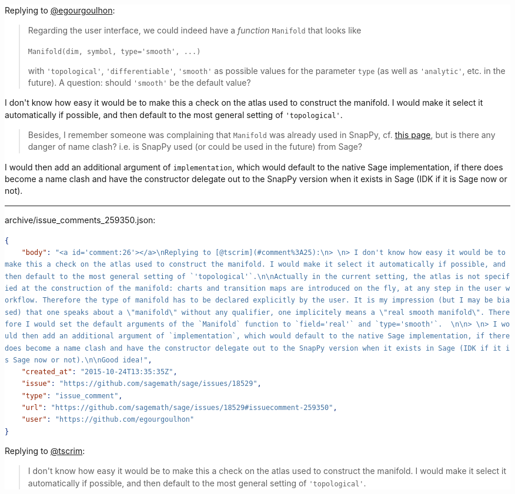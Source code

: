 <a id='comment:25'></a>
Replying to [@egourgoulhon](#comment%3A24):
> Regarding the user interface, we could indeed have a *function* `Manifold` that looks like 
> 
> ```
> Manifold(dim, symbol, type='smooth', ...) 
> ```
> with `'topological'`, `'differentiable'`, `'smooth'` as possible values for the parameter `type` (as well as `'analytic'`, etc. in the future). A question: should `'smooth'` be the default value?

I don't know how easy it would be to make this a check on the atlas used to construct the manifold. I would make it select it automatically if possible, and then default to the most general setting of `'topological'`.

> Besides, I remember someone was complaining that `Manifold` was already used in SnapPy, cf. [this page](http://www.math.uic.edu/t3m/SnapPy/manifold.html), but is there any danger of name clash? i.e. is SnapPy used (or could be used in the future) from Sage?

I would then add an additional argument of `implementation`, which would default to the native Sage implementation, if there does become a name clash and have the constructor delegate out to the SnapPy version when it exists in Sage (IDK if it is Sage now or not).



---

archive/issue_comments_259350.json:
```json
{
    "body": "<a id='comment:26'></a>\nReplying to [@tscrim](#comment%3A25):\n> \n> I don't know how easy it would be to make this a check on the atlas used to construct the manifold. I would make it select it automatically if possible, and then default to the most general setting of `'topological'`.\n\nActually in the current setting, the atlas is not specified at the construction of the manifold: charts and transition maps are introduced on the fly, at any step in the user workflow. Therefore the type of manifold has to be declared explicitly by the user. It is my impression (but I may be biased) that one speaks about a \"manifold\" without any qualifier, one implicitely means a \"real smooth manifold\". Therefore I would set the default arguments of the `Manifold` function to `field='real'` and `type='smooth'`.  \n\n> \n> I would then add an additional argument of `implementation`, which would default to the native Sage implementation, if there does become a name clash and have the constructor delegate out to the SnapPy version when it exists in Sage (IDK if it is Sage now or not).\n\nGood idea!",
    "created_at": "2015-10-24T13:35:35Z",
    "issue": "https://github.com/sagemath/sage/issues/18529",
    "type": "issue_comment",
    "url": "https://github.com/sagemath/sage/issues/18529#issuecomment-259350",
    "user": "https://github.com/egourgoulhon"
}
```

<a id='comment:26'></a>
Replying to [@tscrim](#comment%3A25):
> 
> I don't know how easy it would be to make this a check on the atlas used to construct the manifold. I would make it select it automatically if possible, and then default to the most general setting of `'topological'`.
